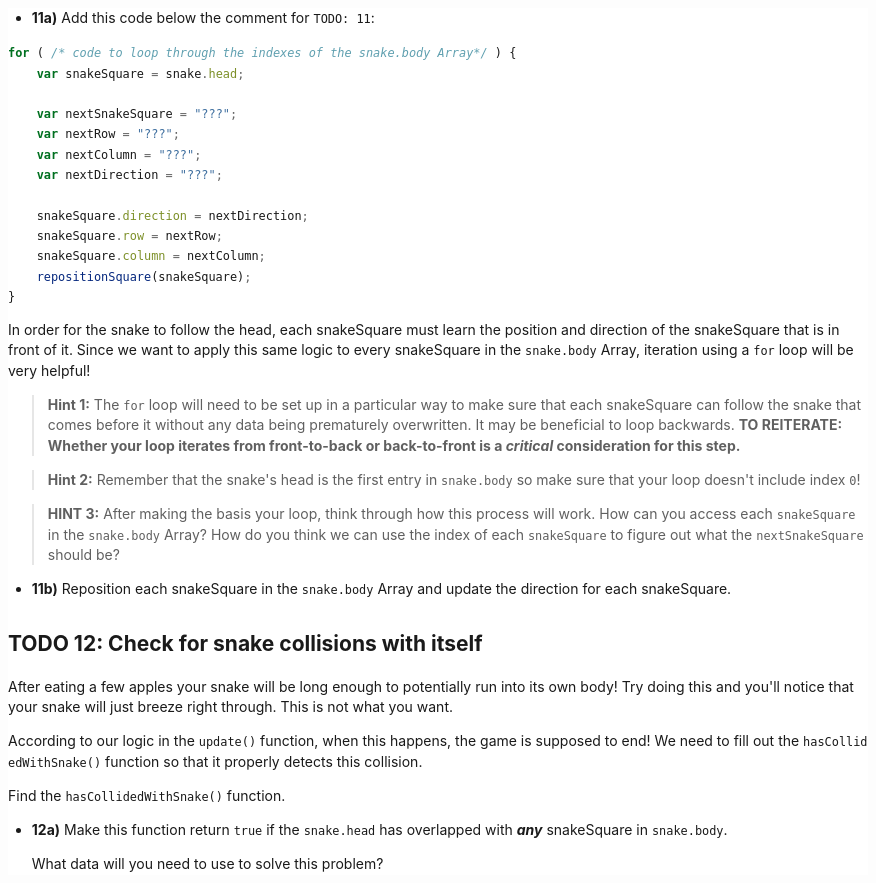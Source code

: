 - **11a)** Add this code below the comment for `TODO: 11`:

```javascript
for ( /* code to loop through the indexes of the snake.body Array*/ ) {
    var snakeSquare = snake.head;

    var nextSnakeSquare = "???";
    var nextRow = "???";
    var nextColumn = "???";
    var nextDirection = "???";

    snakeSquare.direction = nextDirection;
    snakeSquare.row = nextRow;
    snakeSquare.column = nextColumn;
    repositionSquare(snakeSquare);
}
```

In order for the snake to follow the head, each snakeSquare must learn the position and direction of the snakeSquare that is in front of it. Since we want to apply this same logic to every snakeSquare in the `snake.body` Array, iteration using a `for` loop will be very helpful!


  > **Hint 1:** The `for` loop will need to be set up in a particular way to make sure that each snakeSquare can follow the snake that comes before it without any data being prematurely overwritten. It may be beneficial to loop backwards. **TO REITERATE: Whether your loop iterates from front-to-back or back-to-front is a _critical_ consideration for this step.**

  > **Hint 2:** Remember that the snake's head is the first entry in `snake.body` so make sure that your loop doesn't include index `0`!

  > **HINT 3:** After making the basis your loop, think through how this process will work. How can you access each `snakeSquare` in the `snake.body` Array? How do you think we can use the index of each `snakeSquare` to figure out what the `nextSnakeSquare` should be?  


- **11b)** Reposition each snakeSquare in the `snake.body` Array and update the direction for each snakeSquare.



## TODO 12: Check for snake collisions with itself

After eating a few apples your snake will be long enough to potentially run into its own body! Try doing this and you'll notice that your snake will just breeze right through. This is not what you want.

According to our logic in the `update()` function, when this happens, the game is supposed to end! We need to fill out the `hasCollidedWithSnake()` function so that it properly detects this collision.

Find the `hasCollidedWithSnake()` function.

- **12a)** Make this function return `true` if the `snake.head` has overlapped with **_any_** snakeSquare in `snake.body`.

  What data will you need to use to solve this problem?

